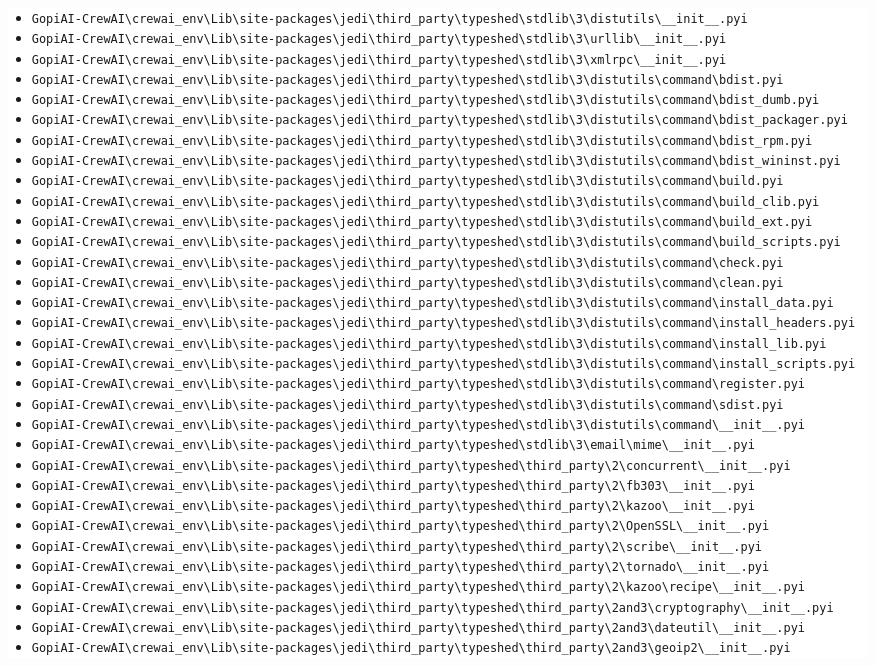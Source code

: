 - `GopiAI-CrewAI\crewai_env\Lib\site-packages\jedi\third_party\typeshed\stdlib\3\distutils\__init__.pyi`
- `GopiAI-CrewAI\crewai_env\Lib\site-packages\jedi\third_party\typeshed\stdlib\3\urllib\__init__.pyi`
- `GopiAI-CrewAI\crewai_env\Lib\site-packages\jedi\third_party\typeshed\stdlib\3\xmlrpc\__init__.pyi`
- `GopiAI-CrewAI\crewai_env\Lib\site-packages\jedi\third_party\typeshed\stdlib\3\distutils\command\bdist.pyi`
- `GopiAI-CrewAI\crewai_env\Lib\site-packages\jedi\third_party\typeshed\stdlib\3\distutils\command\bdist_dumb.pyi`
- `GopiAI-CrewAI\crewai_env\Lib\site-packages\jedi\third_party\typeshed\stdlib\3\distutils\command\bdist_packager.pyi`
- `GopiAI-CrewAI\crewai_env\Lib\site-packages\jedi\third_party\typeshed\stdlib\3\distutils\command\bdist_rpm.pyi`
- `GopiAI-CrewAI\crewai_env\Lib\site-packages\jedi\third_party\typeshed\stdlib\3\distutils\command\bdist_wininst.pyi`
- `GopiAI-CrewAI\crewai_env\Lib\site-packages\jedi\third_party\typeshed\stdlib\3\distutils\command\build.pyi`
- `GopiAI-CrewAI\crewai_env\Lib\site-packages\jedi\third_party\typeshed\stdlib\3\distutils\command\build_clib.pyi`
- `GopiAI-CrewAI\crewai_env\Lib\site-packages\jedi\third_party\typeshed\stdlib\3\distutils\command\build_ext.pyi`
- `GopiAI-CrewAI\crewai_env\Lib\site-packages\jedi\third_party\typeshed\stdlib\3\distutils\command\build_scripts.pyi`
- `GopiAI-CrewAI\crewai_env\Lib\site-packages\jedi\third_party\typeshed\stdlib\3\distutils\command\check.pyi`
- `GopiAI-CrewAI\crewai_env\Lib\site-packages\jedi\third_party\typeshed\stdlib\3\distutils\command\clean.pyi`
- `GopiAI-CrewAI\crewai_env\Lib\site-packages\jedi\third_party\typeshed\stdlib\3\distutils\command\install_data.pyi`
- `GopiAI-CrewAI\crewai_env\Lib\site-packages\jedi\third_party\typeshed\stdlib\3\distutils\command\install_headers.pyi`
- `GopiAI-CrewAI\crewai_env\Lib\site-packages\jedi\third_party\typeshed\stdlib\3\distutils\command\install_lib.pyi`
- `GopiAI-CrewAI\crewai_env\Lib\site-packages\jedi\third_party\typeshed\stdlib\3\distutils\command\install_scripts.pyi`
- `GopiAI-CrewAI\crewai_env\Lib\site-packages\jedi\third_party\typeshed\stdlib\3\distutils\command\register.pyi`
- `GopiAI-CrewAI\crewai_env\Lib\site-packages\jedi\third_party\typeshed\stdlib\3\distutils\command\sdist.pyi`
- `GopiAI-CrewAI\crewai_env\Lib\site-packages\jedi\third_party\typeshed\stdlib\3\distutils\command\__init__.pyi`
- `GopiAI-CrewAI\crewai_env\Lib\site-packages\jedi\third_party\typeshed\stdlib\3\email\mime\__init__.pyi`
- `GopiAI-CrewAI\crewai_env\Lib\site-packages\jedi\third_party\typeshed\third_party\2\concurrent\__init__.pyi`
- `GopiAI-CrewAI\crewai_env\Lib\site-packages\jedi\third_party\typeshed\third_party\2\fb303\__init__.pyi`
- `GopiAI-CrewAI\crewai_env\Lib\site-packages\jedi\third_party\typeshed\third_party\2\kazoo\__init__.pyi`
- `GopiAI-CrewAI\crewai_env\Lib\site-packages\jedi\third_party\typeshed\third_party\2\OpenSSL\__init__.pyi`
- `GopiAI-CrewAI\crewai_env\Lib\site-packages\jedi\third_party\typeshed\third_party\2\scribe\__init__.pyi`
- `GopiAI-CrewAI\crewai_env\Lib\site-packages\jedi\third_party\typeshed\third_party\2\tornado\__init__.pyi`
- `GopiAI-CrewAI\crewai_env\Lib\site-packages\jedi\third_party\typeshed\third_party\2\kazoo\recipe\__init__.pyi`
- `GopiAI-CrewAI\crewai_env\Lib\site-packages\jedi\third_party\typeshed\third_party\2and3\cryptography\__init__.pyi`
- `GopiAI-CrewAI\crewai_env\Lib\site-packages\jedi\third_party\typeshed\third_party\2and3\dateutil\__init__.pyi`
- `GopiAI-CrewAI\crewai_env\Lib\site-packages\jedi\third_party\typeshed\third_party\2and3\geoip2\__init__.pyi`